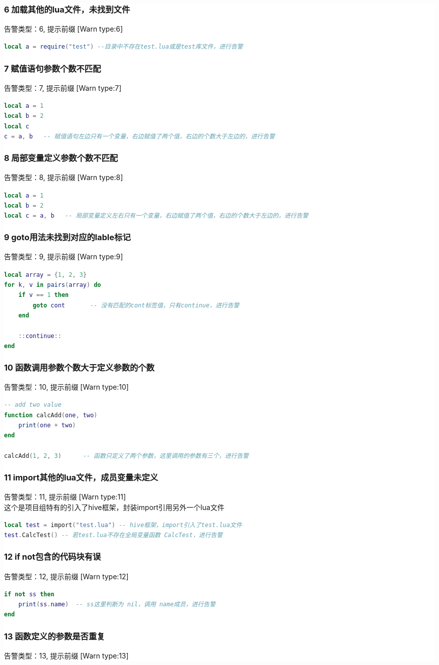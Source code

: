```lua
```
### 6 加载其他的lua文件，未找到文件<span id="referFileErr"></span>
告警类型：6, 提示前缀 [Warn type:6]
```lua
local a = require("test") --目录中不存在test.lua或是test库文件，进行告警
```
### 7 赋值语句参数个数不匹配<span id="assignParamErr"></span>
告警类型：7, 提示前缀 [Warn type:7]
```lua
local a = 1
local b = 2
local c
c = a, b   -- 赋值语句左边只有一个变量，右边赋值了两个值，右边的个数大于左边的，进行告警
```

### 8 局部变量定义参数个数不匹配<span id="localParamErr"></span>
告警类型：8, 提示前缀 [Warn type:8]
```lua
local a = 1
local b = 2
local c = a, b   -- 局部变量定义左右只有一个变量，右边赋值了两个值，右边的个数大于左边的，进行告警
```
### 9 goto用法未找到对应的lable标记<span id="gotoErr"></span>
告警类型：9, 提示前缀 [Warn type:9]
```lua
local array = {1, 2, 3}
for k, v in pairs(array) do
    if v == 1 then
        goto cont       -- 没有匹配的cont标签值，只有continue，进行告警
    end

    ::continue::
end
```                
### 10 函数调用参数个数大于定义参数的个数<span id="funCallParamErr"></span>
告警类型：10, 提示前缀 [Warn type:10]
```lua
-- add two value
function calcAdd(one, two)
    print(one + two)
end

calcAdd(1, 2, 3)      -- 函数只定义了两个参数，这里调用的参数有三个，进行告警
``` 
### 11 import其他的lua文件，成员变量未定义<span id="importVarErr"></span>
告警类型：11, 提示前缀 [Warn type:11]</br>
这个是项目组特有的引入了hive框架，封装import引用另外一个lua文件
```lua
local test = import("test.lua") -- hive框架，import引入了test.lua文件
test.CalcTest() -- 若test.lua不存在全局变量函数 CalcTest，进行告警
``` 
### 12 if not包含的代码块有误<span id="ifCheckErr"></span>
告警类型：12, 提示前缀 [Warn type:12]</br>
```lua
if not ss then
    print(ss.name)  -- ss这里判断为 nil，调用 name成员，进行告警
end
``` 
### 13 函数定义的参数是否重复<span id="funcParamDuplicateErr"></span>
告警类型：13, 提示前缀 [Warn type:13]</br>